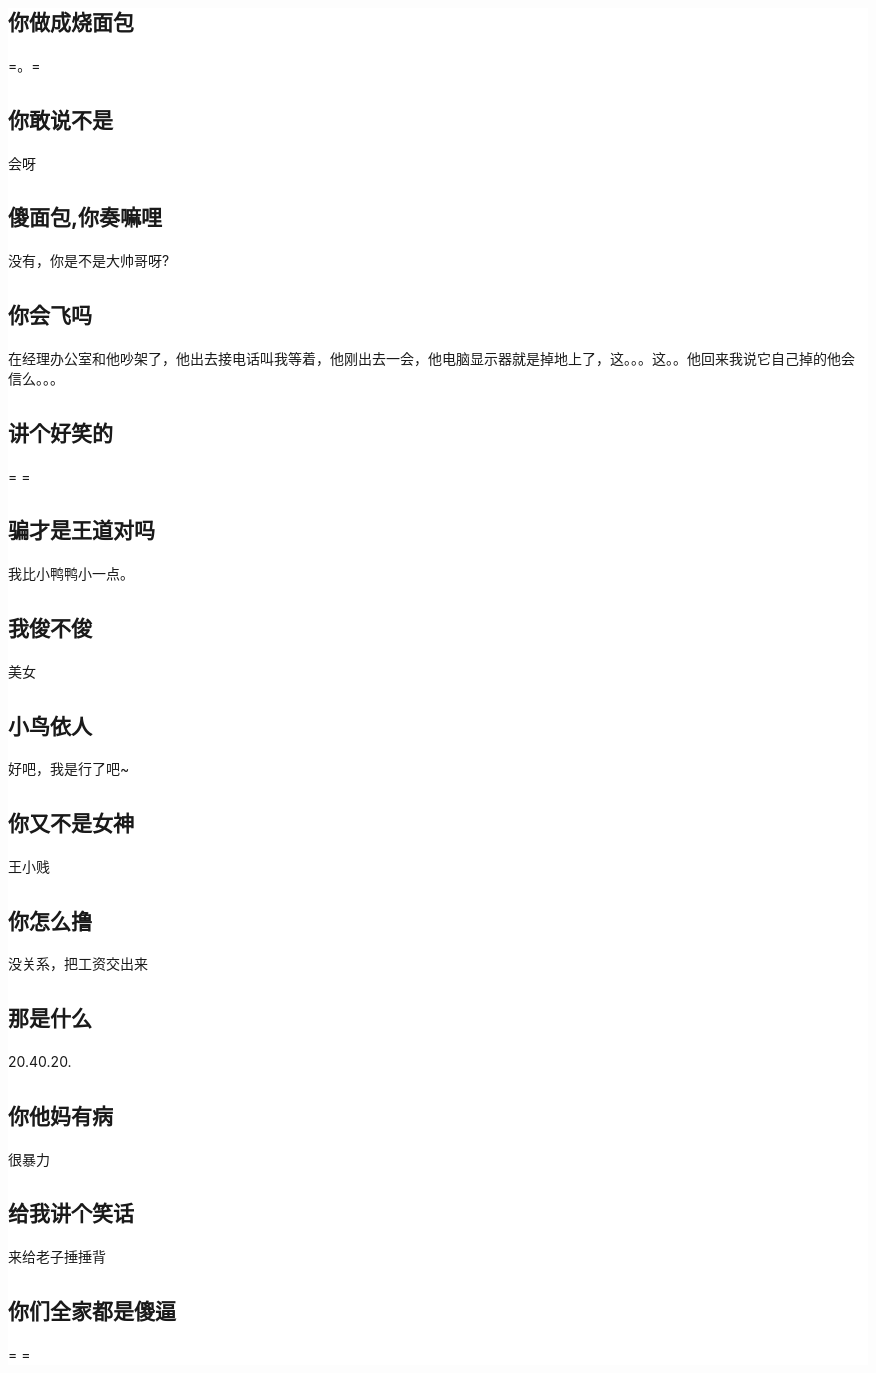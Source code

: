 ## 你做成烧面包
=。=

## 你敢说不是
会呀

## 傻面包,你奏嘛哩
没有，你是不是大帅哥呀?

## 你会飞吗
在经理办公室和他吵架了，他出去接电话叫我等着，他刚出去一会，他电脑显示器就是掉地上了，这。。。这。。他回来我说它自己掉的他会信么。。。

## 讲个好笑的
= =

## 骗才是王道对吗
我比小鸭鸭小一点。

## 我俊不俊
美女

## 小鸟依人
好吧，我是行了吧~

## 你又不是女神
王小贱

## 你怎么撸
没关系，把工资交出来

## 那是什么
20.40.20.

## 你他妈有病
很暴力

## 给我讲个笑话
来给老子捶捶背

## 你们全家都是傻逼
= =
